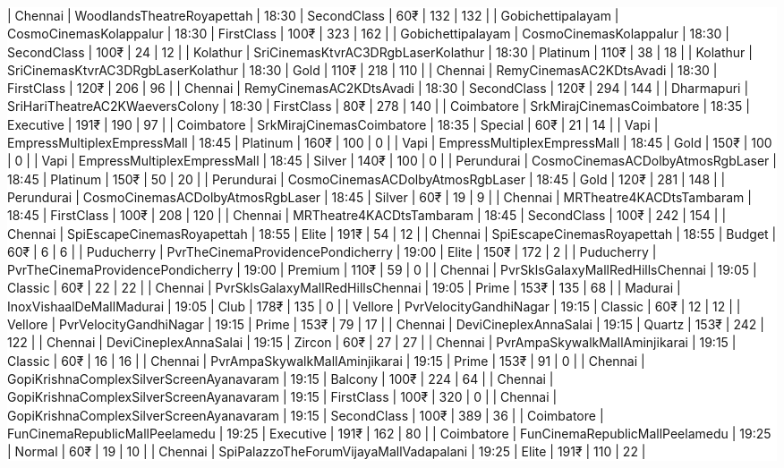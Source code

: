 | Chennai           | WoodlandsTheatreRoyapettah                      | 18:30 | SecondClass  |   60₹ |      132 |    132 |
| Gobichettipalayam | CosmoCinemasKolappalur                          | 18:30 | FirstClass   |  100₹ |      323 |    162 |
| Gobichettipalayam | CosmoCinemasKolappalur                          | 18:30 | SecondClass  |  100₹ |       24 |     12 |
| Kolathur          | SriCinemasKtvrAC3DRgbLaserKolathur              | 18:30 | Platinum     |  110₹ |       38 |     18 |
| Kolathur          | SriCinemasKtvrAC3DRgbLaserKolathur              | 18:30 | Gold         |  110₹ |      218 |    110 |
| Chennai           | RemyCinemasAC2KDtsAvadi                         | 18:30 | FirstClass   |  120₹ |      206 |     96 |
| Chennai           | RemyCinemasAC2KDtsAvadi                         | 18:30 | SecondClass  |  120₹ |      294 |    144 |
| Dharmapuri        | SriHariTheatreAC2KWaeversColony                 | 18:30 | FirstClass   |   80₹ |      278 |    140 |
| Coimbatore        | SrkMirajCinemasCoimbatore                       | 18:35 | Executive    |  191₹ |      190 |     97 |
| Coimbatore        | SrkMirajCinemasCoimbatore                       | 18:35 | Special      |   60₹ |       21 |     14 |
| Vapi              | EmpressMultiplexEmpressMall                     | 18:45 | Platinum     |  160₹ |      100 |      0 |
| Vapi              | EmpressMultiplexEmpressMall                     | 18:45 | Gold         |  150₹ |      100 |      0 |
| Vapi              | EmpressMultiplexEmpressMall                     | 18:45 | Silver       |  140₹ |      100 |      0 |
| Perundurai        | CosmoCinemasACDolbyAtmosRgbLaser                | 18:45 | Platinum     |  150₹ |       50 |     20 |
| Perundurai        | CosmoCinemasACDolbyAtmosRgbLaser                | 18:45 | Gold         |  120₹ |      281 |    148 |
| Perundurai        | CosmoCinemasACDolbyAtmosRgbLaser                | 18:45 | Silver       |   60₹ |       19 |      9 |
| Chennai           | MRTheatre4KACDtsTambaram                        | 18:45 | FirstClass   |  100₹ |      208 |    120 |
| Chennai           | MRTheatre4KACDtsTambaram                        | 18:45 | SecondClass  |  100₹ |      242 |    154 |
| Chennai           | SpiEscapeCinemasRoyapettah                      | 18:55 | Elite        |  191₹ |       54 |     12 |
| Chennai           | SpiEscapeCinemasRoyapettah                      | 18:55 | Budget       |   60₹ |        6 |      6 |
| Puducherry        | PvrTheCinemaProvidencePondicherry               | 19:00 | Elite        |  150₹ |      172 |      2 |
| Puducherry        | PvrTheCinemaProvidencePondicherry               | 19:00 | Premium      |  110₹ |       59 |      0 |
| Chennai           | PvrSklsGalaxyMallRedHillsChennai                | 19:05 | Classic      |   60₹ |       22 |     22 |
| Chennai           | PvrSklsGalaxyMallRedHillsChennai                | 19:05 | Prime        |  153₹ |      135 |     68 |
| Madurai           | InoxVishaalDeMallMadurai                        | 19:05 | Club         |  178₹ |      135 |      0 |
| Vellore           | PvrVelocityGandhiNagar                          | 19:15 | Classic      |   60₹ |       12 |     12 |
| Vellore           | PvrVelocityGandhiNagar                          | 19:15 | Prime        |  153₹ |       79 |     17 |
| Chennai           | DeviCineplexAnnaSalai                           | 19:15 | Quartz       |  153₹ |      242 |    122 |
| Chennai           | DeviCineplexAnnaSalai                           | 19:15 | Zircon       |   60₹ |       27 |     27 |
| Chennai           | PvrAmpaSkywalkMallAminjikarai                   | 19:15 | Classic      |   60₹ |       16 |     16 |
| Chennai           | PvrAmpaSkywalkMallAminjikarai                   | 19:15 | Prime        |  153₹ |       91 |      0 |
| Chennai           | GopiKrishnaComplexSilverScreenAyanavaram        | 19:15 | Balcony      |  100₹ |      224 |     64 |
| Chennai           | GopiKrishnaComplexSilverScreenAyanavaram        | 19:15 | FirstClass   |  100₹ |      320 |      0 |
| Chennai           | GopiKrishnaComplexSilverScreenAyanavaram        | 19:15 | SecondClass  |  100₹ |      389 |     36 |
| Coimbatore        | FunCinemaRepublicMallPeelamedu                  | 19:25 | Executive    |  191₹ |      162 |     80 |
| Coimbatore        | FunCinemaRepublicMallPeelamedu                  | 19:25 | Normal       |   60₹ |       19 |     10 |
| Chennai           | SpiPalazzoTheForumVijayaMallVadapalani          | 19:25 | Elite        |  191₹ |      110 |     22 |